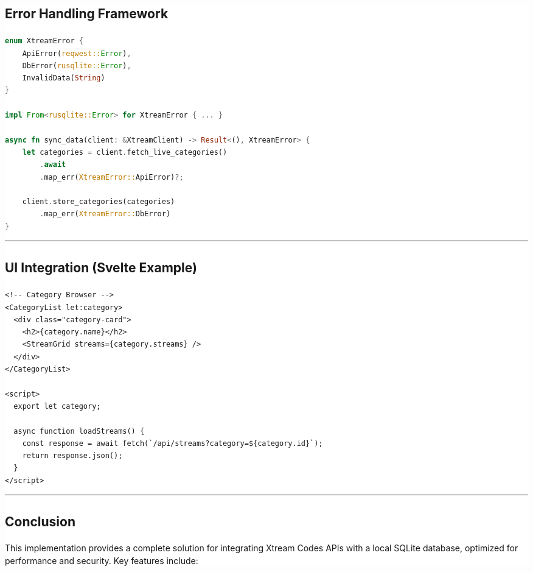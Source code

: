 
## Error Handling Framework

```rust
enum XtreamError {
    ApiError(reqwest::Error),
    DbError(rusqlite::Error),
    InvalidData(String)
}

impl From<rusqlite::Error> for XtreamError { ... }

async fn sync_data(client: &XtreamClient) -> Result<(), XtreamError> {
    let categories = client.fetch_live_categories()
        .await
        .map_err(XtreamError::ApiError)?;
    
    client.store_categories(categories)
        .map_err(XtreamError::DbError)
}
```

---

## UI Integration (Svelte Example)

```svelte
<!-- Category Browser -->
<CategoryList let:category>
  <div class="category-card">
    <h2>{category.name}</h2>
    <StreamGrid streams={category.streams} />
  </div>
</CategoryList>

<script>
  export let category;
  
  async function loadStreams() {
    const response = await fetch(`/api/streams?category=${category.id}`);
    return response.json();
  }
</script>
```

---

## Conclusion

This implementation provides a complete solution for integrating Xtream Codes APIs with a local SQLite database, optimized for performance and security. Key features include:

